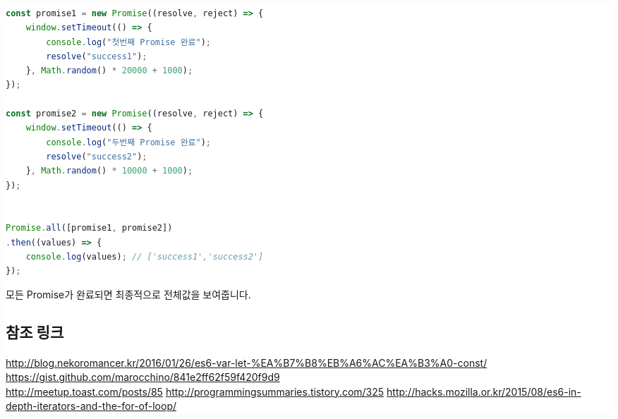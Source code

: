 ```js
const promise1 = new Promise((resolve, reject) => {
	window.setTimeout(() => {
		console.log("첫번째 Promise 완료");
		resolve("success1");
	}, Math.random() * 20000 + 1000);
});

const promise2 = new Promise((resolve, reject) => {
	window.setTimeout(() => {
		console.log("두번째 Promise 완료");
		resolve("success2");
	}, Math.random() * 10000 + 1000);
});


Promise.all([promise1, promise2])
.then((values) => {
	console.log(values); // ['success1','success2']
});

```
모든 Promise가 완료되면 최종적으로 전체값을 보여줍니다.

## 참조 링크  
http://blog.nekoromancer.kr/2016/01/26/es6-var-let-%EA%B7%B8%EB%A6%AC%EA%B3%A0-const/
https://gist.github.com/marocchino/841e2ff62f59f420f9d9  
http://meetup.toast.com/posts/85
http://programmingsummaries.tistory.com/325
http://hacks.mozilla.or.kr/2015/08/es6-in-depth-iterators-and-the-for-of-loop/

